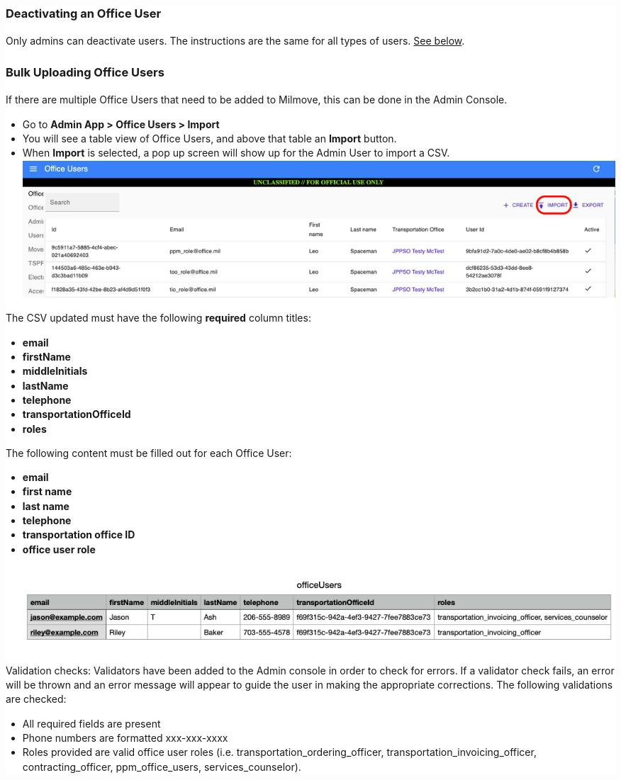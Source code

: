 ### Deactivating an Office User

Only admins can deactivate users. The instructions are the same for all types of users. [See below](#deactivating-users).

### Bulk Uploading Office Users
If there are multiple Office Users that need to be added to Milmove, this can be done in the Admin Console.
- Go to **Admin App > Office Users > Import**
- You will see a table view of Office Users, and above that table an **Import** button.
- When **Import** is selected, a pop up screen will show up for the Admin User to import a CSV.
![Office User Import Button](/img/users/office-users-import-button.png)

The CSV updated must have the following **required** column titles:
- **email**
- **firstName**
- **middleInitials**
- **lastName**
- **telephone**
- **transportationOfficeId**
- **roles**

The following content must be filled out for each Office User:
- **email**
- **first name**
- **last name**
- **telephone**
- **transportation office ID**
- **office user role**
![CSV Example](/img/users/sample-office-user-csv-bulk-upload.png)

Validation checks:
Validators have been added to the Admin console in order to check for errors. If a validator check fails, an error will be thrown and an error message will appear to guide the user in making the appropriate corrections. The following validations are checked:
- All required fields are present
- Phone numbers are formatted xxx-xxx-xxxx
- Roles provided are valid office user roles (i.e. transportation_ordering_officer, transportation_invoicing_officer, contracting_officer, ppm_office_users, services_counselor).
